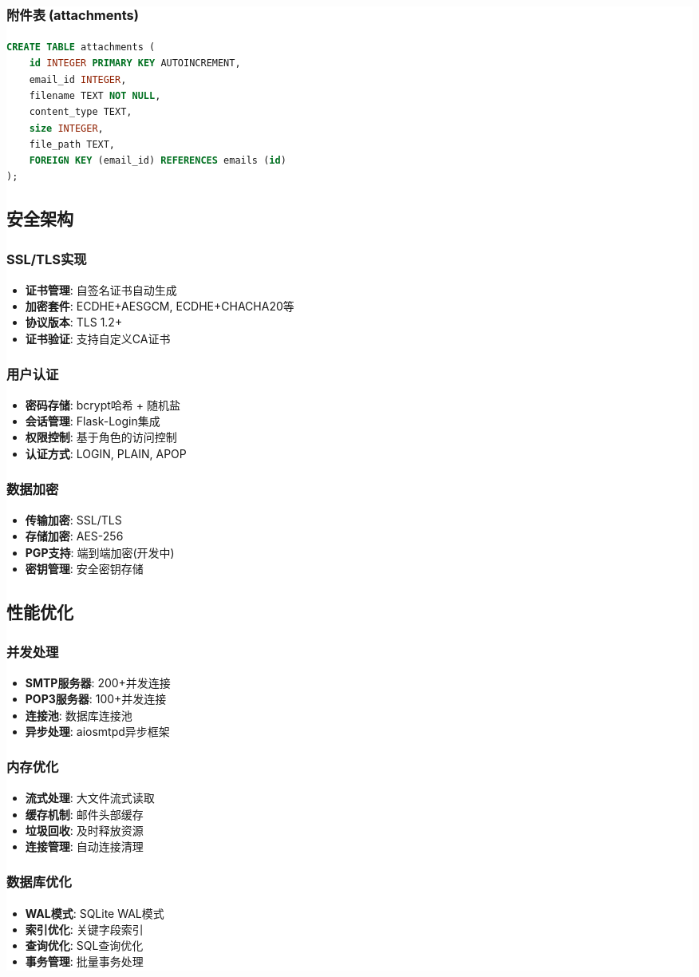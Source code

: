 ### 附件表 (attachments)
```sql
CREATE TABLE attachments (
    id INTEGER PRIMARY KEY AUTOINCREMENT,
    email_id INTEGER,
    filename TEXT NOT NULL,
    content_type TEXT,
    size INTEGER,
    file_path TEXT,
    FOREIGN KEY (email_id) REFERENCES emails (id)
);
```

## 安全架构

### SSL/TLS实现
- **证书管理**: 自签名证书自动生成
- **加密套件**: ECDHE+AESGCM, ECDHE+CHACHA20等
- **协议版本**: TLS 1.2+
- **证书验证**: 支持自定义CA证书

### 用户认证
- **密码存储**: bcrypt哈希 + 随机盐
- **会话管理**: Flask-Login集成
- **权限控制**: 基于角色的访问控制
- **认证方式**: LOGIN, PLAIN, APOP

### 数据加密
- **传输加密**: SSL/TLS
- **存储加密**: AES-256
- **PGP支持**: 端到端加密(开发中)
- **密钥管理**: 安全密钥存储

## 性能优化

### 并发处理
- **SMTP服务器**: 200+并发连接
- **POP3服务器**: 100+并发连接
- **连接池**: 数据库连接池
- **异步处理**: aiosmtpd异步框架

### 内存优化
- **流式处理**: 大文件流式读取
- **缓存机制**: 邮件头部缓存
- **垃圾回收**: 及时释放资源
- **连接管理**: 自动连接清理

### 数据库优化
- **WAL模式**: SQLite WAL模式
- **索引优化**: 关键字段索引
- **查询优化**: SQL查询优化
- **事务管理**: 批量事务处理
